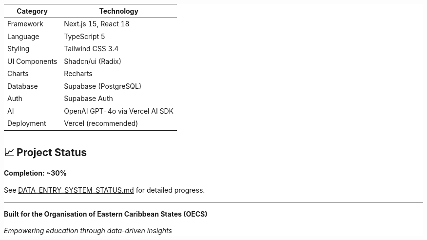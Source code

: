 | Category | Technology |
|----------|-----------|
| Framework | Next.js 15, React 18 |
| Language | TypeScript 5 |
| Styling | Tailwind CSS 3.4 |
| UI Components | Shadcn/ui (Radix) |
| Charts | Recharts |
| Database | Supabase (PostgreSQL) |
| Auth | Supabase Auth |
| AI | OpenAI GPT-4o via Vercel AI SDK |
| Deployment | Vercel (recommended) |

## 📈 Project Status

**Completion: ~30%**

See [DATA_ENTRY_SYSTEM_STATUS.md](./DATA_ENTRY_SYSTEM_STATUS.md) for detailed progress.

---

**Built for the Organisation of Eastern Caribbean States (OECS)**

*Empowering education through data-driven insights*
